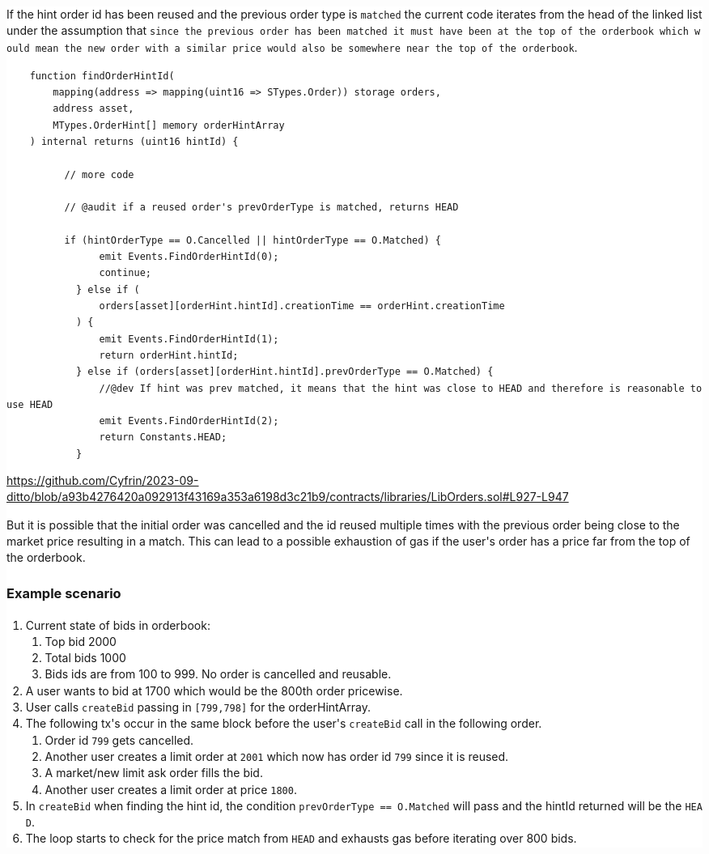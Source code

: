 If the hint order id has been reused and the previous order type is `matched` the current code iterates from the head of the linked list under the assumption that `since the previous order has been matched it must have been at the top of the orderbook which would mean the new order with a similar price would also be somewhere near the top of the orderbook`. 
```solidity
    function findOrderHintId(
        mapping(address => mapping(uint16 => STypes.Order)) storage orders,
        address asset,
        MTypes.OrderHint[] memory orderHintArray
    ) internal returns (uint16 hintId) {

          // more code

          // @audit if a reused order's prevOrderType is matched, returns HEAD

          if (hintOrderType == O.Cancelled || hintOrderType == O.Matched) {
                emit Events.FindOrderHintId(0);
                continue;
            } else if (
                orders[asset][orderHint.hintId].creationTime == orderHint.creationTime
            ) {
                emit Events.FindOrderHintId(1);
                return orderHint.hintId;
            } else if (orders[asset][orderHint.hintId].prevOrderType == O.Matched) {
                //@dev If hint was prev matched, it means that the hint was close to HEAD and therefore is reasonable to use HEAD
                emit Events.FindOrderHintId(2);
                return Constants.HEAD;
            }
```
https://github.com/Cyfrin/2023-09-ditto/blob/a93b4276420a092913f43169a353a6198d3c21b9/contracts/libraries/LibOrders.sol#L927-L947

But it is possible that the initial order was cancelled and the id reused multiple times with the previous order being close to the market price resulting in a match. This can lead to a possible exhaustion of gas if the user's order has a price far from the top of the orderbook.

### Example scenario
1. Current state of bids in orderbook:
    1. Top bid 2000
    2. Total bids 1000
    3. Bids ids are from 100 to 999. No order is cancelled and reusable.
2. A user wants to bid at 1700 which would be the 800th order pricewise.
3. User calls `createBid` passing in `[799,798]` for the orderHintArray.
4. The following tx's occur in the same block before the user's `createBid` call in the following order.
    1. Order id `799` gets cancelled.
    2. Another user creates a limit order at `2001` which now has order id `799` since it is reused.
    3. A market/new limit ask order fills the bid.
    4. Another user creates a limit order at price `1800`.
5. In `createBid` when finding the hint id, the condition `prevOrderType == O.Matched` will pass and the hintId returned will be the `HEAD`. 
6. The loop starts to check for the price match from `HEAD` and exhausts gas before iterating over 800 bids.
